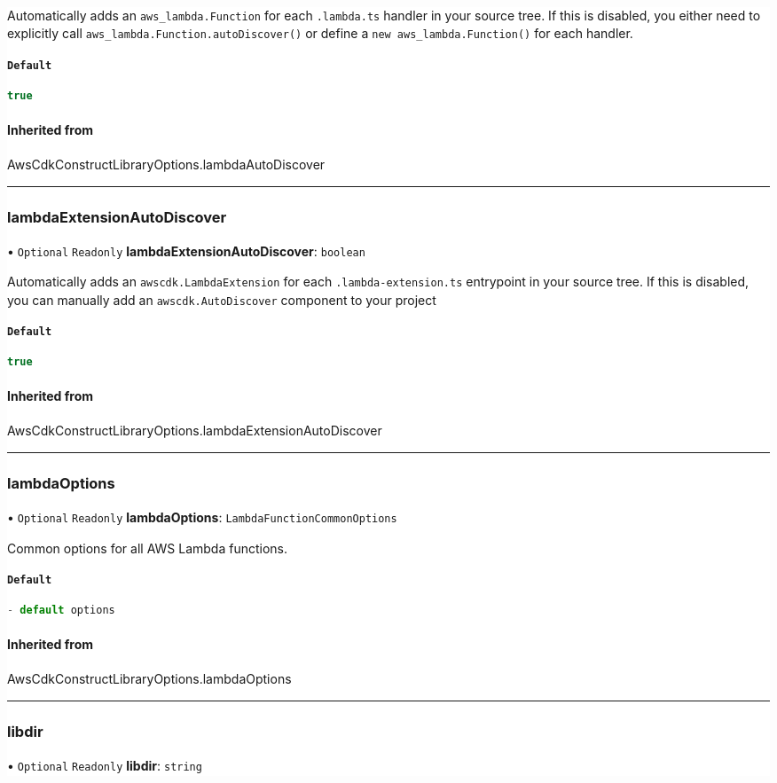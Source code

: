 Automatically adds an `aws_lambda.Function` for each `.lambda.ts` handler
in your source tree. If this is disabled, you either need to explicitly
call `aws_lambda.Function.autoDiscover()` or define a `new
aws_lambda.Function()` for each handler.

**`Default`**

```ts
true
```

#### Inherited from

AwsCdkConstructLibraryOptions.lambdaAutoDiscover

___

### lambdaExtensionAutoDiscover

• `Optional` `Readonly` **lambdaExtensionAutoDiscover**: `boolean`

Automatically adds an `awscdk.LambdaExtension` for each `.lambda-extension.ts`
entrypoint in your source tree. If this is disabled, you can manually add an
`awscdk.AutoDiscover` component to your project

**`Default`**

```ts
true
```

#### Inherited from

AwsCdkConstructLibraryOptions.lambdaExtensionAutoDiscover

___

### lambdaOptions

• `Optional` `Readonly` **lambdaOptions**: `LambdaFunctionCommonOptions`

Common options for all AWS Lambda functions.

**`Default`**

```ts
- default options
```

#### Inherited from

AwsCdkConstructLibraryOptions.lambdaOptions

___

### libdir

• `Optional` `Readonly` **libdir**: `string`
